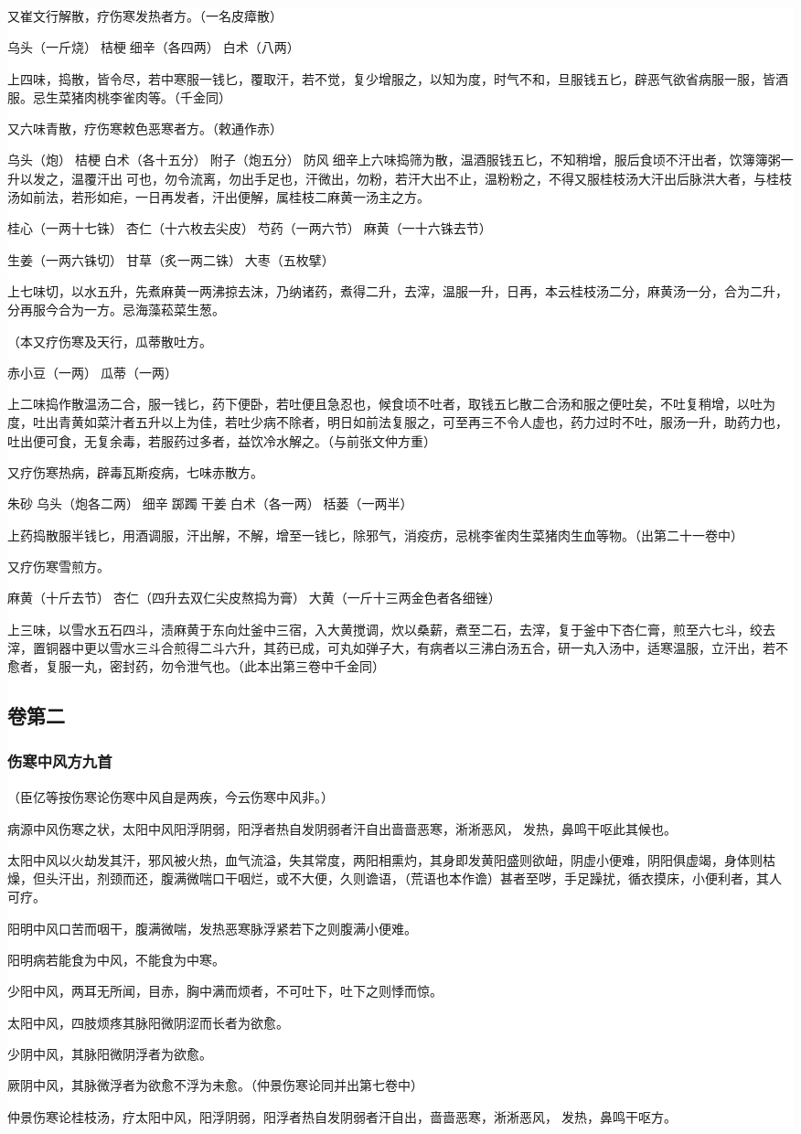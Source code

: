 又崔文行解散，疗伤寒发热者方。（一名皮瘴散）  

乌头（一斤烧） 桔梗 细辛（各四两） 白术（八两）  

上四味，捣散，皆令尽，若中寒服一钱匕，覆取汗，若不觉，复少增服之，以知为度，时气不和，旦服钱五匕，辟恶气欲省病服一服，皆酒服。忌生菜猪肉桃李雀肉等。（千金同）  

又六味青散，疗伤寒敕色恶寒者方。（敕通作赤）  

乌头（炮） 桔梗 白术（各十五分） 附子（炮五分） 防风 细辛上六味捣筛为散，温酒服钱五匕，不知稍增，服后食顷不汗出者，饮簿簿粥一升以发之，温覆汗出 可也，勿令流离，勿出手足也，汗微出，勿粉，若汗大出不止，温粉粉之，不得又服桂枝汤大汗出后脉洪大者，与桂枝汤如前法，若形如疟，一日再发者，汗出便解，属桂枝二麻黄一汤主之方。  

桂心（一两十七铢） 杏仁（十六枚去尖皮） 芍药（一两六节） 麻黄（一十六铢去节）  

生姜（一两六铢切） 甘草（炙一两二铢） 大枣（五枚擘）  

上七味切，以水五升，先煮麻黄一两沸掠去沫，乃纳诸药，煮得二升，去滓，温服一升，日再，本云桂枝汤二分，麻黄汤一分，合为二升，分再服今合为一方。忌海藻菘菜生葱。  

（本又疗伤寒及天行，瓜蒂散吐方。  

赤小豆（一两） 瓜蒂（一两）  

上二味捣作散温汤二合，服一钱匕，药下便卧，若吐便且急忍也，候食顷不吐者，取钱五匕散二合汤和服之便吐矣，不吐复稍增，以吐为度，吐出青黄如菜汁者五升以上为佳，若吐少病不除者，明日如前法复服之，可至再三不令人虚也，药力过时不吐，服汤一升，助药力也，吐出便可食，无复余毒，若服药过多者，益饮冷水解之。（与前张文仲方重）  

又疗伤寒热病，辟毒瓦斯疫病，七味赤散方。  

朱砂 乌头（炮各二两） 细辛 踯躅 干姜 白术（各一两） 栝蒌（一两半）  

上药捣散服半钱匕，用酒调服，汗出解，不解，增至一钱匕，除邪气，消疫疠，忌桃李雀肉生菜猪肉生血等物。（出第二十一卷中）  

又疗伤寒雪煎方。  

麻黄（十斤去节） 杏仁（四升去双仁尖皮熬捣为膏） 大黄（一斤十三两金色者各细锉）  

上三味，以雪水五石四斗，渍麻黄于东向灶釜中三宿，入大黄搅调，炊以桑薪，煮至二石，去滓，复于釜中下杏仁膏，煎至六七斗，绞去滓，置铜器中更以雪水三斗合煎得二斗六升，其药已成，可丸如弹子大，有病者以三沸白汤五合，研一丸入汤中，适寒温服，立汗出，若不愈者，复服一丸，密封药，勿令泄气也。（此本出第三卷中千金同）  

## 卷第二  

### 伤寒中风方九首  

（臣亿等按伤寒论伤寒中风自是两疾，今云伤寒中风非。）  

病源中风伤寒之状，太阳中风阳浮阴弱，阳浮者热自发阴弱者汗自出啬啬恶寒，淅淅恶风， 发热，鼻鸣干呕此其候也。  

太阳中风以火劫发其汗，邪风被火热，血气流溢，失其常度，两阳相熏灼，其身即发黄阳盛则欲衄，阴虚小便难，阴阳俱虚竭，身体则枯燥，但头汗出，剂颈而还，腹满微喘口干咽烂，或不大便，久则谵语，（荒语也本作谵）甚者至哕，手足躁扰，循衣摸床，小便利者，其人可疗。  

阳明中风口苦而咽干，腹满微喘，发热恶寒脉浮紧若下之则腹满小便难。  

阳明病若能食为中风，不能食为中寒。  

少阳中风，两耳无所闻，目赤，胸中满而烦者，不可吐下，吐下之则悸而惊。  

太阳中风，四肢烦疼其脉阳微阴涩而长者为欲愈。  

少阴中风，其脉阳微阴浮者为欲愈。  

厥阴中风，其脉微浮者为欲愈不浮为未愈。（仲景伤寒论同并出第七卷中）  

仲景伤寒论桂枝汤，疗太阳中风，阳浮阴弱，阳浮者热自发阴弱者汗自出，啬啬恶寒，淅淅恶风， 发热，鼻鸣干呕方。  

